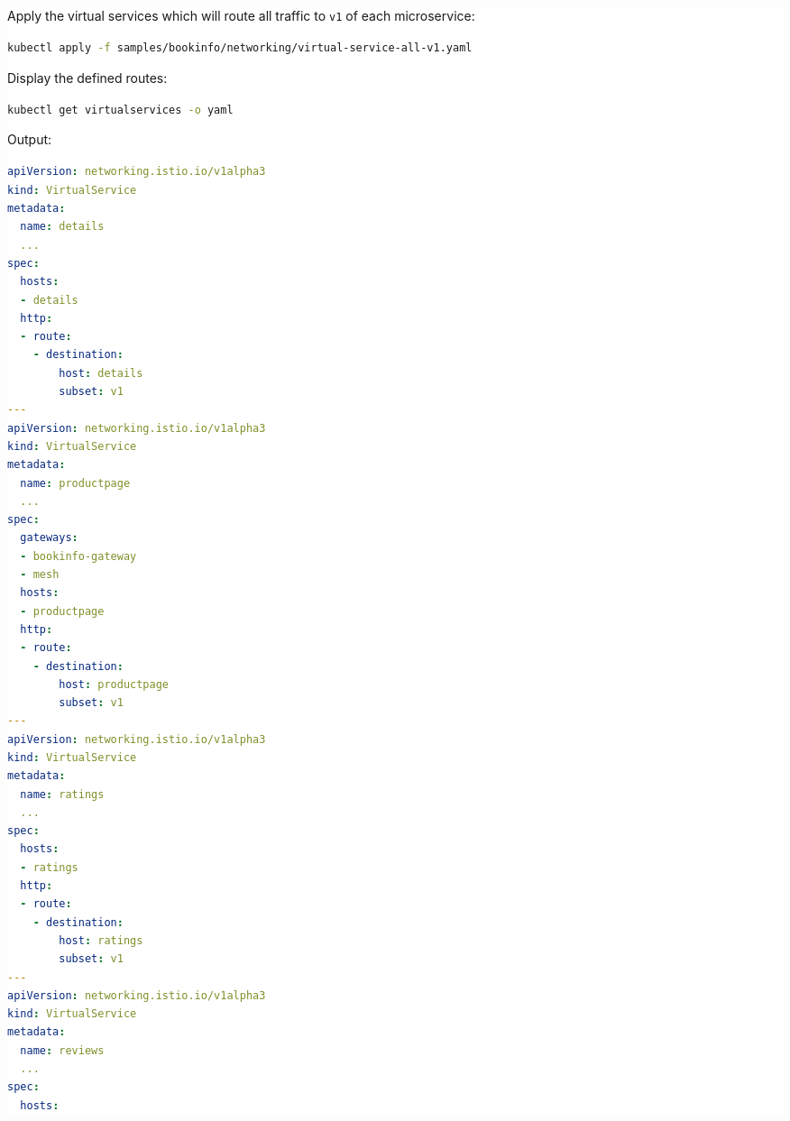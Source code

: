 Apply the virtual services which will route all traffic to `v1` of each microservice:

```bash
kubectl apply -f samples/bookinfo/networking/virtual-service-all-v1.yaml
```

Display the defined routes:

```bash
kubectl get virtualservices -o yaml
```

Output:

```yaml
apiVersion: networking.istio.io/v1alpha3
kind: VirtualService
metadata:
  name: details
  ...
spec:
  hosts:
  - details
  http:
  - route:
    - destination:
        host: details
        subset: v1
---
apiVersion: networking.istio.io/v1alpha3
kind: VirtualService
metadata:
  name: productpage
  ...
spec:
  gateways:
  - bookinfo-gateway
  - mesh
  hosts:
  - productpage
  http:
  - route:
    - destination:
        host: productpage
        subset: v1
---
apiVersion: networking.istio.io/v1alpha3
kind: VirtualService
metadata:
  name: ratings
  ...
spec:
  hosts:
  - ratings
  http:
  - route:
    - destination:
        host: ratings
        subset: v1
---
apiVersion: networking.istio.io/v1alpha3
kind: VirtualService
metadata:
  name: reviews
  ...
spec:
  hosts:
```